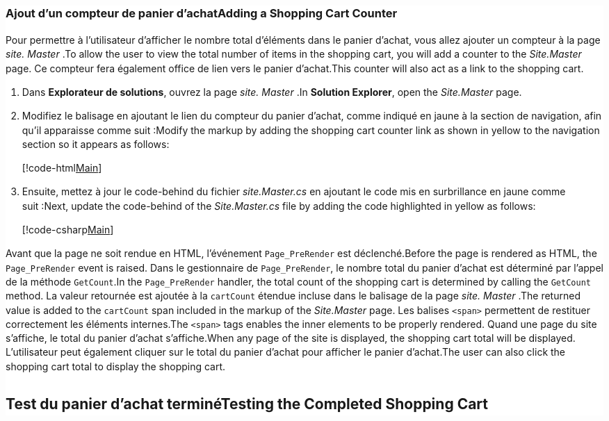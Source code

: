 ### <a name="adding-a-shopping-cart-counter"></a><span data-ttu-id="88c06-327">Ajout d’un compteur de panier d’achat</span><span class="sxs-lookup"><span data-stu-id="88c06-327">Adding a Shopping Cart Counter</span></span>

<span data-ttu-id="88c06-328">Pour permettre à l’utilisateur d’afficher le nombre total d’éléments dans le panier d’achat, vous allez ajouter un compteur à la page *site. Master* .</span><span class="sxs-lookup"><span data-stu-id="88c06-328">To allow the user to view the total number of items in the shopping cart, you will add a counter to the *Site.Master* page.</span></span> <span data-ttu-id="88c06-329">Ce compteur fera également office de lien vers le panier d’achat.</span><span class="sxs-lookup"><span data-stu-id="88c06-329">This counter will also act as a link to the shopping cart.</span></span>

1. <span data-ttu-id="88c06-330">Dans **Explorateur de solutions**, ouvrez la page *site. Master* .</span><span class="sxs-lookup"><span data-stu-id="88c06-330">In **Solution Explorer**, open the *Site.Master* page.</span></span>
2. <span data-ttu-id="88c06-331">Modifiez le balisage en ajoutant le lien du compteur du panier d’achat, comme indiqué en jaune à la section de navigation, afin qu’il apparaisse comme suit :</span><span class="sxs-lookup"><span data-stu-id="88c06-331">Modify the markup by adding the shopping cart counter link as shown in yellow to the navigation section so it appears as follows:</span></span>  

    [!code-html[Main](shopping-cart/samples/sample13.html?highlight=6)]
3. <span data-ttu-id="88c06-332">Ensuite, mettez à jour le code-behind du fichier *site.Master.cs* en ajoutant le code mis en surbrillance en jaune comme suit :</span><span class="sxs-lookup"><span data-stu-id="88c06-332">Next, update the code-behind of the *Site.Master.cs* file by adding the code highlighted in yellow as follows:</span></span>  

    [!code-csharp[Main](shopping-cart/samples/sample14.cs?highlight=11,77-84)]

<span data-ttu-id="88c06-333">Avant que la page ne soit rendue en HTML, l’événement `Page_PreRender` est déclenché.</span><span class="sxs-lookup"><span data-stu-id="88c06-333">Before the page is rendered as HTML, the `Page_PreRender` event is raised.</span></span> <span data-ttu-id="88c06-334">Dans le gestionnaire de `Page_PreRender`, le nombre total du panier d’achat est déterminé par l’appel de la méthode `GetCount`.</span><span class="sxs-lookup"><span data-stu-id="88c06-334">In the `Page_PreRender` handler, the total count of the shopping cart is determined by calling the `GetCount` method.</span></span> <span data-ttu-id="88c06-335">La valeur retournée est ajoutée à la `cartCount` étendue incluse dans le balisage de la page *site. Master* .</span><span class="sxs-lookup"><span data-stu-id="88c06-335">The returned value is added to the `cartCount` span included in the markup of the *Site.Master* page.</span></span> <span data-ttu-id="88c06-336">Les balises `<span>` permettent de restituer correctement les éléments internes.</span><span class="sxs-lookup"><span data-stu-id="88c06-336">The `<span>` tags enables the inner elements to be properly rendered.</span></span> <span data-ttu-id="88c06-337">Quand une page du site s’affiche, le total du panier d’achat s’affiche.</span><span class="sxs-lookup"><span data-stu-id="88c06-337">When any page of the site is displayed, the shopping cart total will be displayed.</span></span> <span data-ttu-id="88c06-338">L’utilisateur peut également cliquer sur le total du panier d’achat pour afficher le panier d’achat.</span><span class="sxs-lookup"><span data-stu-id="88c06-338">The user can also click the shopping cart total to display the shopping cart.</span></span>

## <a name="testing-the-completed-shopping-cart"></a><span data-ttu-id="88c06-339">Test du panier d’achat terminé</span><span class="sxs-lookup"><span data-stu-id="88c06-339">Testing the Completed Shopping Cart</span></span>
